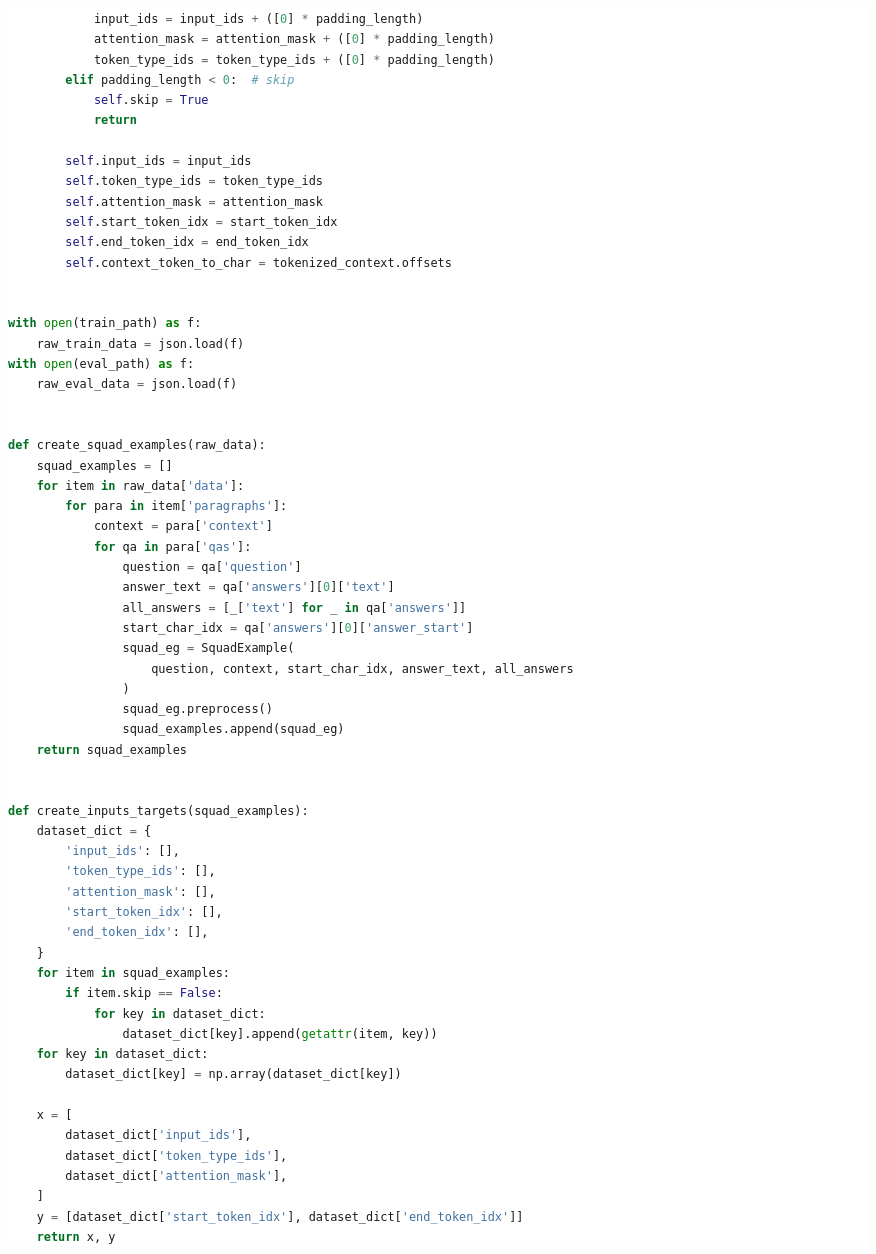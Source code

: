 ```python
            input_ids = input_ids + ([0] * padding_length)
            attention_mask = attention_mask + ([0] * padding_length)
            token_type_ids = token_type_ids + ([0] * padding_length)
        elif padding_length < 0:  # skip
            self.skip = True
            return

        self.input_ids = input_ids
        self.token_type_ids = token_type_ids
        self.attention_mask = attention_mask
        self.start_token_idx = start_token_idx
        self.end_token_idx = end_token_idx
        self.context_token_to_char = tokenized_context.offsets


with open(train_path) as f:
    raw_train_data = json.load(f)
with open(eval_path) as f:
    raw_eval_data = json.load(f)


def create_squad_examples(raw_data):
    squad_examples = []
    for item in raw_data['data']:
        for para in item['paragraphs']:
            context = para['context']
            for qa in para['qas']:
                question = qa['question']
                answer_text = qa['answers'][0]['text']
                all_answers = [_['text'] for _ in qa['answers']]
                start_char_idx = qa['answers'][0]['answer_start']
                squad_eg = SquadExample(
                    question, context, start_char_idx, answer_text, all_answers
                )
                squad_eg.preprocess()
                squad_examples.append(squad_eg)
    return squad_examples


def create_inputs_targets(squad_examples):
    dataset_dict = {
        'input_ids': [],
        'token_type_ids': [],
        'attention_mask': [],
        'start_token_idx': [],
        'end_token_idx': [],
    }
    for item in squad_examples:
        if item.skip == False:
            for key in dataset_dict:
                dataset_dict[key].append(getattr(item, key))
    for key in dataset_dict:
        dataset_dict[key] = np.array(dataset_dict[key])

    x = [
        dataset_dict['input_ids'],
        dataset_dict['token_type_ids'],
        dataset_dict['attention_mask'],
    ]
    y = [dataset_dict['start_token_idx'], dataset_dict['end_token_idx']]
    return x, y


```